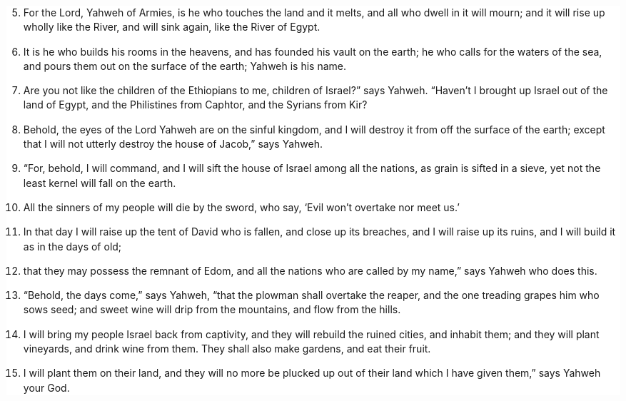 5. For the Lord, Yahweh of Armies, is he who touches the land and it melts, and all who dwell in it will mourn; and it will rise up wholly like the River, and will sink again, like the River of Egypt.

6. It is he who builds his rooms in the heavens, and has founded his vault on the earth; he who calls for the waters of the sea, and pours them out on the surface of the earth; Yahweh is his name.

7. Are you not like the children of the Ethiopians to me, children of Israel?” says Yahweh. “Haven’t I brought up Israel out of the land of Egypt, and the Philistines from Caphtor, and the Syrians from Kir?

8. Behold, the eyes of the Lord Yahweh are on the sinful kingdom, and I will destroy it from off the surface of the earth; except that I will not utterly destroy the house of Jacob,” says Yahweh.

9. “For, behold, I will command, and I will sift the house of Israel among all the nations, as grain is sifted in a sieve, yet not the least kernel will fall on the earth.

10. All the sinners of my people will die by the sword, who say, ‘Evil won’t overtake nor meet us.’

11. In that day I will raise up the tent of David who is fallen, and close up its breaches, and I will raise up its ruins, and I will build it as in the days of old;

12. that they may possess the remnant of Edom, and all the nations who are called by my name,” says Yahweh who does this.  

13. “Behold, the days come,” says Yahweh, “that the plowman shall overtake the reaper, and the one treading grapes him who sows seed; and sweet wine will drip from the mountains, and flow from the hills. 

14. I will bring my people Israel back from captivity, and they will rebuild the ruined cities, and inhabit them; and they will plant vineyards, and drink wine from them. They shall also make gardens, and eat their fruit. 

15. I will plant them on their land, and they will no more be plucked up out of their land which I have given them,” says Yahweh your God.     